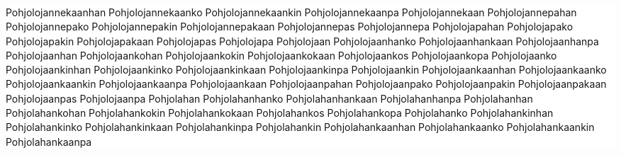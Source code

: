 Pohjolojannekaanhan
Pohjolojannekaanko
Pohjolojannekaankin
Pohjolojannekaanpa
Pohjolojannekaan
Pohjolojannepahan
Pohjolojannepako
Pohjolojannepakin
Pohjolojannepakaan
Pohjolojannepas
Pohjolojannepa
Pohjolojapahan
Pohjolojapako
Pohjolojapakin
Pohjolojapakaan
Pohjolojapas
Pohjolojapa
Pohjolojaan
Pohjolojaanhanko
Pohjolojaanhankaan
Pohjolojaanhanpa
Pohjolojaanhan
Pohjolojaankohan
Pohjolojaankokin
Pohjolojaankokaan
Pohjolojaankos
Pohjolojaankopa
Pohjolojaanko
Pohjolojaankinhan
Pohjolojaankinko
Pohjolojaankinkaan
Pohjolojaankinpa
Pohjolojaankin
Pohjolojaankaanhan
Pohjolojaankaanko
Pohjolojaankaankin
Pohjolojaankaanpa
Pohjolojaankaan
Pohjolojaanpahan
Pohjolojaanpako
Pohjolojaanpakin
Pohjolojaanpakaan
Pohjolojaanpas
Pohjolojaanpa
Pohjolahan
Pohjolahanhanko
Pohjolahanhankaan
Pohjolahanhanpa
Pohjolahanhan
Pohjolahankohan
Pohjolahankokin
Pohjolahankokaan
Pohjolahankos
Pohjolahankopa
Pohjolahanko
Pohjolahankinhan
Pohjolahankinko
Pohjolahankinkaan
Pohjolahankinpa
Pohjolahankin
Pohjolahankaanhan
Pohjolahankaanko
Pohjolahankaankin
Pohjolahankaanpa